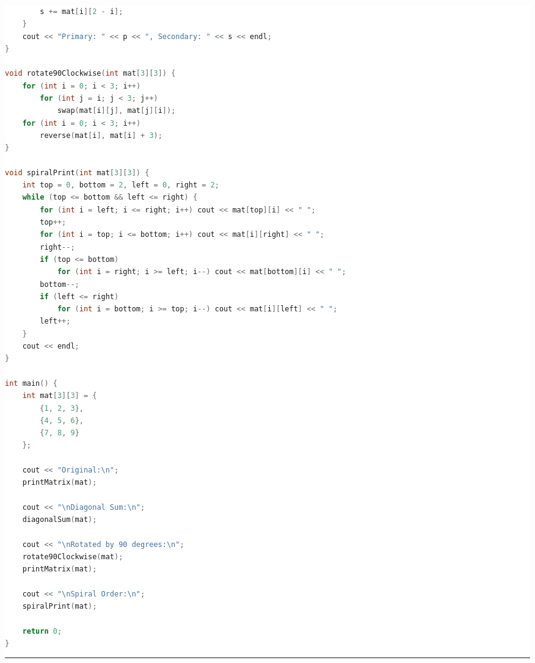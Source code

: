 ```cpp
        s += mat[i][2 - i];
    }
    cout << "Primary: " << p << ", Secondary: " << s << endl;
}

void rotate90Clockwise(int mat[3][3]) {
    for (int i = 0; i < 3; i++)
        for (int j = i; j < 3; j++)
            swap(mat[i][j], mat[j][i]);
    for (int i = 0; i < 3; i++)
        reverse(mat[i], mat[i] + 3);
}

void spiralPrint(int mat[3][3]) {
    int top = 0, bottom = 2, left = 0, right = 2;
    while (top <= bottom && left <= right) {
        for (int i = left; i <= right; i++) cout << mat[top][i] << " ";
        top++;
        for (int i = top; i <= bottom; i++) cout << mat[i][right] << " ";
        right--;
        if (top <= bottom)
            for (int i = right; i >= left; i--) cout << mat[bottom][i] << " ";
        bottom--;
        if (left <= right)
            for (int i = bottom; i >= top; i--) cout << mat[i][left] << " ";
        left++;
    }
    cout << endl;
}

int main() {
    int mat[3][3] = {
        {1, 2, 3},
        {4, 5, 6},
        {7, 8, 9}
    };

    cout << "Original:\n";
    printMatrix(mat);

    cout << "\nDiagonal Sum:\n";
    diagonalSum(mat);

    cout << "\nRotated by 90 degrees:\n";
    rotate90Clockwise(mat);
    printMatrix(mat);

    cout << "\nSpiral Order:\n";
    spiralPrint(mat);

    return 0;
}
```

---
